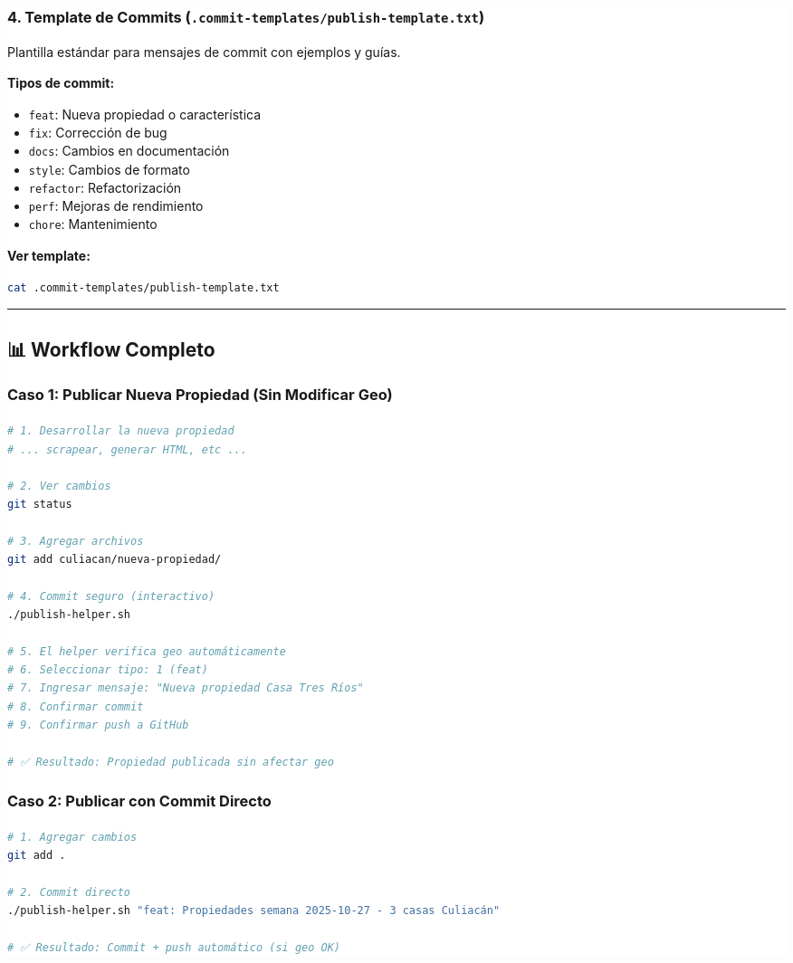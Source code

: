 ### **4. Template de Commits** (`.commit-templates/publish-template.txt`)

Plantilla estándar para mensajes de commit con ejemplos y guías.

**Tipos de commit:**
- `feat`: Nueva propiedad o característica
- `fix`: Corrección de bug
- `docs`: Cambios en documentación
- `style`: Cambios de formato
- `refactor`: Refactorización
- `perf`: Mejoras de rendimiento
- `chore`: Mantenimiento

**Ver template:**
```bash
cat .commit-templates/publish-template.txt
```

---

## 📊 Workflow Completo

### **Caso 1: Publicar Nueva Propiedad (Sin Modificar Geo)**

```bash
# 1. Desarrollar la nueva propiedad
# ... scrapear, generar HTML, etc ...

# 2. Ver cambios
git status

# 3. Agregar archivos
git add culiacan/nueva-propiedad/

# 4. Commit seguro (interactivo)
./publish-helper.sh

# 5. El helper verifica geo automáticamente
# 6. Seleccionar tipo: 1 (feat)
# 7. Ingresar mensaje: "Nueva propiedad Casa Tres Ríos"
# 8. Confirmar commit
# 9. Confirmar push a GitHub

# ✅ Resultado: Propiedad publicada sin afectar geo
```

### **Caso 2: Publicar con Commit Directo**

```bash
# 1. Agregar cambios
git add .

# 2. Commit directo
./publish-helper.sh "feat: Propiedades semana 2025-10-27 - 3 casas Culiacán"

# ✅ Resultado: Commit + push automático (si geo OK)
```
